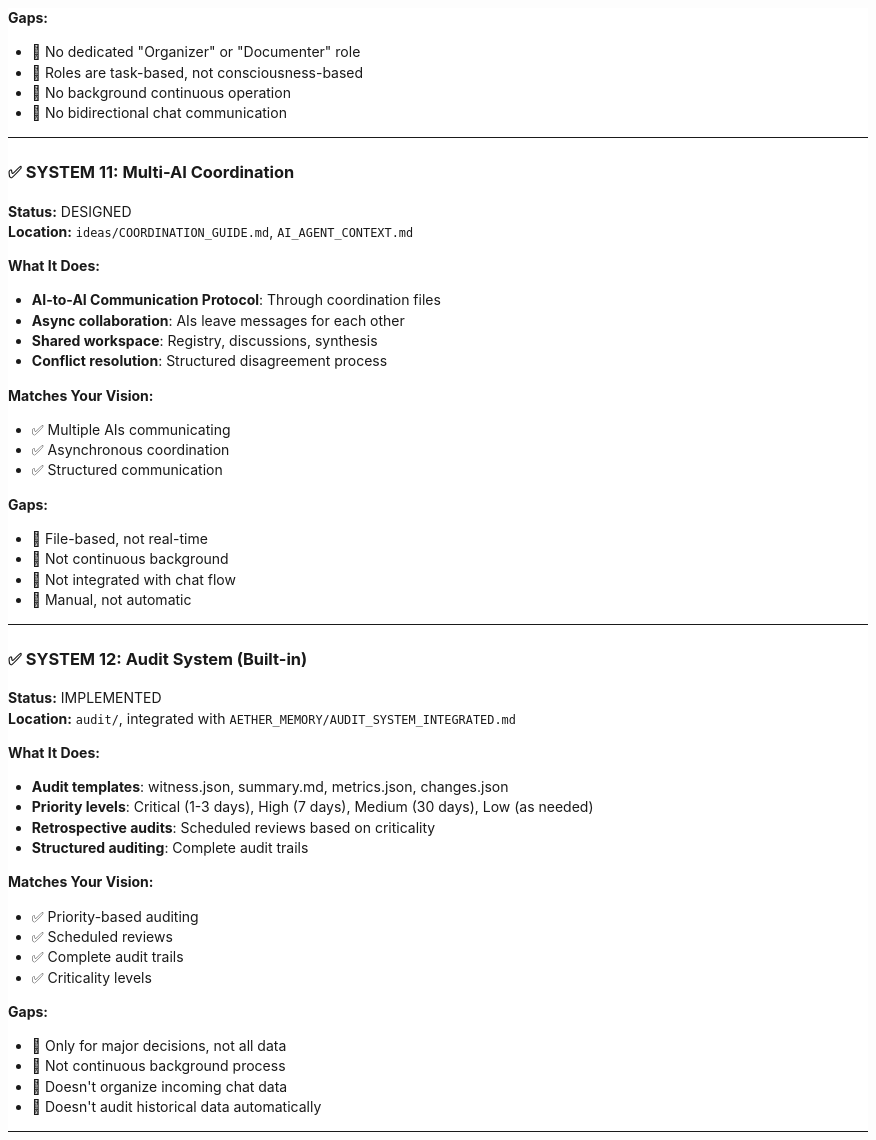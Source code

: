 **Gaps:**
- 🔄 No dedicated "Organizer" or "Documenter" role
- 🔄 Roles are task-based, not consciousness-based
- 🔄 No background continuous operation
- 🔄 No bidirectional chat communication

---

### **✅ SYSTEM 11: Multi-AI Coordination**
**Status:** DESIGNED  
**Location:** `ideas/COORDINATION_GUIDE.md`, `AI_AGENT_CONTEXT.md`

**What It Does:**
- **AI-to-AI Communication Protocol**: Through coordination files
- **Async collaboration**: AIs leave messages for each other
- **Shared workspace**: Registry, discussions, synthesis
- **Conflict resolution**: Structured disagreement process

**Matches Your Vision:**
- ✅ Multiple AIs communicating
- ✅ Asynchronous coordination
- ✅ Structured communication

**Gaps:**
- 🔄 File-based, not real-time
- 🔄 Not continuous background
- 🔄 Not integrated with chat flow
- 🔄 Manual, not automatic

---

### **✅ SYSTEM 12: Audit System (Built-in)**
**Status:** IMPLEMENTED  
**Location:** `audit/`, integrated with `AETHER_MEMORY/AUDIT_SYSTEM_INTEGRATED.md`

**What It Does:**
- **Audit templates**: witness.json, summary.md, metrics.json, changes.json
- **Priority levels**: Critical (1-3 days), High (7 days), Medium (30 days), Low (as needed)
- **Retrospective audits**: Scheduled reviews based on criticality
- **Structured auditing**: Complete audit trails

**Matches Your Vision:**
- ✅ Priority-based auditing
- ✅ Scheduled reviews
- ✅ Complete audit trails
- ✅ Criticality levels

**Gaps:**
- 🔄 Only for major decisions, not all data
- 🔄 Not continuous background process
- 🔄 Doesn't organize incoming chat data
- 🔄 Doesn't audit historical data automatically

---
